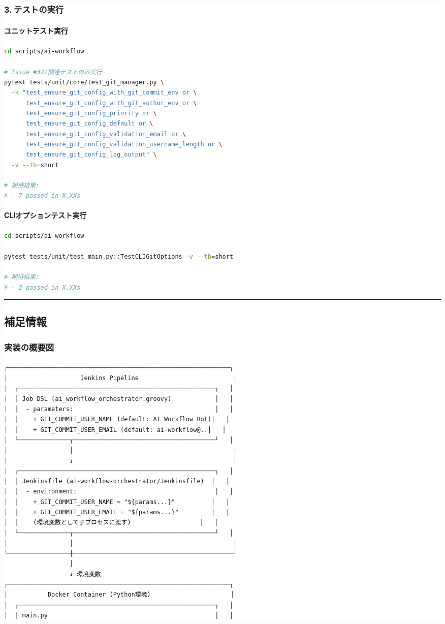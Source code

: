 ### 3. テストの実行

#### ユニットテスト実行

```bash
cd scripts/ai-workflow

# Issue #322関連テストのみ実行
pytest tests/unit/core/test_git_manager.py \
  -k "test_ensure_git_config_with_git_commit_env or \
      test_ensure_git_config_with_git_author_env or \
      test_ensure_git_config_priority or \
      test_ensure_git_config_default or \
      test_ensure_git_config_validation_email or \
      test_ensure_git_config_validation_username_length or \
      test_ensure_git_config_log_output" \
  -v --tb=short

# 期待結果:
# - 7 passed in X.XXs
```

#### CLIオプションテスト実行

```bash
cd scripts/ai-workflow

pytest tests/unit/test_main.py::TestCLIGitOptions -v --tb=short

# 期待結果:
# - 2 passed in X.XXs
```

---

## 補足情報

### 実装の概要図

```
┌─────────────────────────────────────────────────────────────┐
│                    Jenkins Pipeline                          │
│  ┌──────────────────────────────────────────────────────┐   │
│  │ Job DSL (ai_workflow_orchestrator.groovy)            │   │
│  │  - parameters:                                       │   │
│  │    + GIT_COMMIT_USER_NAME (default: AI Workflow Bot)│   │
│  │    + GIT_COMMIT_USER_EMAIL (default: ai-workflow@..│   │
│  └──────────────┬───────────────────────────────────────┘   │
│                 │                                            │
│                 ↓                                            │
│  ┌──────────────────────────────────────────────────────┐   │
│  │ Jenkinsfile (ai-workflow-orchestrator/Jenkinsfile)  │   │
│  │  - environment:                                      │   │
│  │    + GIT_COMMIT_USER_NAME = "${params...}"          │   │
│  │    + GIT_COMMIT_USER_EMAIL = "${params...}"         │   │
│  │    (環境変数として子プロセスに渡す)                   │   │
│  └──────────────┬───────────────────────────────────────┘   │
│                 │                                            │
└─────────────────┼────────────────────────────────────────────┘
                  │
                  ↓ 環境変数
┌─────────────────────────────────────────────────────────────┐
│           Docker Container (Python環境)                      │
│  ┌──────────────────────────────────────────────────────┐   │
│  │ main.py                                              │   │
```
